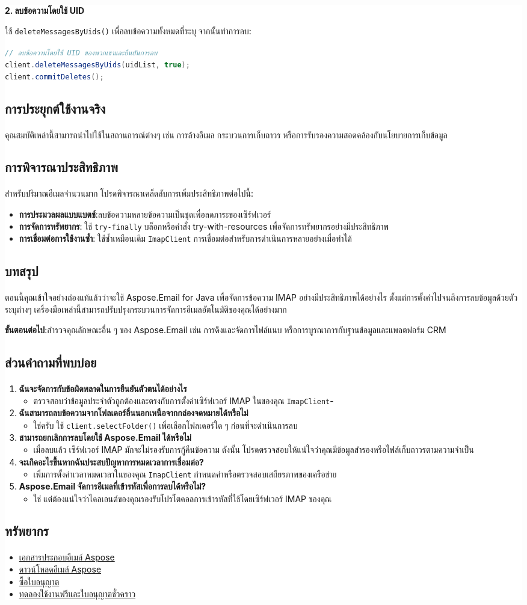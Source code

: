 **2. ลบข้อความโดยใช้ UID**

ใช้ `deleteMessagesByUids()` เพื่อลบข้อความทั้งหมดที่ระบุ จากนั้นทำการลบ:

```java
// ลบข้อความโดยใช้ UID ของพวกเขาและยืนยันการลบ
client.deleteMessagesByUids(uidList, true);
client.commitDeletes();
```

## การประยุกต์ใช้งานจริง

คุณสมบัติเหล่านี้สามารถนำไปใช้ในสถานการณ์ต่างๆ เช่น การล้างอีเมล กระบวนการเก็บถาวร หรือการรับรองความสอดคล้องกับนโยบายการเก็บข้อมูล

## การพิจารณาประสิทธิภาพ

สำหรับปริมาณอีเมลจำนวนมาก โปรดพิจารณาเคล็ดลับการเพิ่มประสิทธิภาพต่อไปนี้:
- **การประมวลผลแบบแบตช์**:ลบข้อความหลายข้อความเป็นชุดเพื่อลดภาระของเซิร์ฟเวอร์
- **การจัดการทรัพยากร**: ใช้ `try-finally` บล็อกหรือคำสั่ง try-with-resources เพื่อจัดการทรัพยากรอย่างมีประสิทธิภาพ
- **การเชื่อมต่อการใช้งานซ้ำ**: ใช้ซ้ำเหมือนเดิม `ImapClient` การเชื่อมต่อสำหรับการดำเนินการหลายอย่างเมื่อทำได้

## บทสรุป

ตอนนี้คุณเข้าใจอย่างถ่องแท้แล้วว่าจะใช้ Aspose.Email for Java เพื่อจัดการข้อความ IMAP อย่างมีประสิทธิภาพได้อย่างไร ตั้งแต่การตั้งค่าไปจนถึงการลบข้อมูลด้วยตัวระบุต่างๆ เครื่องมือเหล่านี้สามารถปรับปรุงกระบวนการจัดการอีเมลอัตโนมัติของคุณได้อย่างมาก

**ขั้นตอนต่อไป**:สำรวจคุณลักษณะอื่น ๆ ของ Aspose.Email เช่น การดึงและจัดการไฟล์แนบ หรือการบูรณาการกับฐานข้อมูลและแพลตฟอร์ม CRM

## ส่วนคำถามที่พบบ่อย

1. **ฉันจะจัดการกับข้อผิดพลาดในการยืนยันตัวตนได้อย่างไร**
   - ตรวจสอบว่าข้อมูลประจำตัวถูกต้องและตรงกับการตั้งค่าเซิร์ฟเวอร์ IMAP ในของคุณ `ImapClient`-
2. **ฉันสามารถลบข้อความจากโฟลเดอร์อื่นนอกเหนือจากกล่องจดหมายได้หรือไม่**
   - ใช่ครับ ใช้ `client.selectFolder()` เพื่อเลือกโฟลเดอร์ใด ๆ ก่อนที่จะดำเนินการลบ
3. **สามารถยกเลิกการลบโดยใช้ Aspose.Email ได้หรือไม่**
   - เมื่อลบแล้ว เซิร์ฟเวอร์ IMAP มักจะไม่รองรับการกู้คืนข้อความ ดังนั้น โปรดตรวจสอบให้แน่ใจว่าคุณมีข้อมูลสำรองหรือไฟล์เก็บถาวรตามความจำเป็น
4. **จะเกิดอะไรขึ้นหากฉันประสบปัญหาการหมดเวลาการเชื่อมต่อ?**
   - เพิ่มการตั้งค่าเวลาหมดเวลาในของคุณ `ImapClient` กำหนดค่าหรือตรวจสอบเสถียรภาพของเครือข่าย
5. **Aspose.Email จัดการอีเมลที่เข้ารหัสเพื่อการลบได้หรือไม่?**
   - ใช่ แต่ต้องแน่ใจว่าไคลเอนต์ของคุณรองรับโปรโตคอลการเข้ารหัสที่ใช้โดยเซิร์ฟเวอร์ IMAP ของคุณ

## ทรัพยากร

- [เอกสารประกอบอีเมล์ Aspose](https://reference.aspose.com/email/java/)
- [ดาวน์โหลดอีเมล์ Aspose](https://releases.aspose.com/email/java/)
- [ซื้อใบอนุญาต](https://purchase.aspose.com/buy)
- [ทดลองใช้งานฟรีและใบอนุญาตชั่วคราว](https://releases.aspose.com/email/java/)
